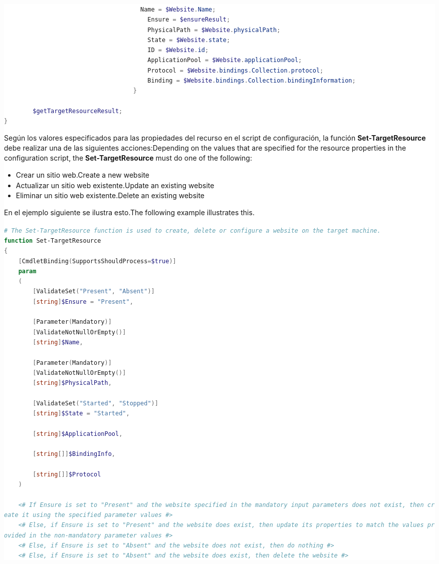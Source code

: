 ```powershell
                                      Name = $Website.Name;
                                        Ensure = $ensureResult;
                                        PhysicalPath = $Website.physicalPath;
                                        State = $Website.state;
                                        ID = $Website.id;
                                        ApplicationPool = $Website.applicationPool;
                                        Protocol = $Website.bindings.Collection.protocol;
                                        Binding = $Website.bindings.Collection.bindingInformation;
                                    }
  
        $getTargetResourceResult;
}
```

<span data-ttu-id="9d12e-142">Según los valores especificados para las propiedades del recurso en el script de configuración, la función **Set-TargetResource** debe realizar una de las siguientes acciones:</span><span class="sxs-lookup"><span data-stu-id="9d12e-142">Depending on the values that are specified for the resource properties in the configuration script, the **Set-TargetResource** must do one of the following:</span></span>

* <span data-ttu-id="9d12e-143">Crear un sitio web.</span><span class="sxs-lookup"><span data-stu-id="9d12e-143">Create a new website</span></span>
* <span data-ttu-id="9d12e-144">Actualizar un sitio web existente.</span><span class="sxs-lookup"><span data-stu-id="9d12e-144">Update an existing website</span></span>
* <span data-ttu-id="9d12e-145">Eliminar un sitio web existente.</span><span class="sxs-lookup"><span data-stu-id="9d12e-145">Delete an existing website</span></span>

<span data-ttu-id="9d12e-146">En el ejemplo siguiente se ilustra esto.</span><span class="sxs-lookup"><span data-stu-id="9d12e-146">The following example illustrates this.</span></span>

```powershell
# The Set-TargetResource function is used to create, delete or configure a website on the target machine. 
function Set-TargetResource
{
    [CmdletBinding(SupportsShouldProcess=$true)]
    param
    (
        [ValidateSet("Present", "Absent")]
        [string]$Ensure = "Present",

        [Parameter(Mandatory)]
        [ValidateNotNullOrEmpty()]
        [string]$Name,

        [Parameter(Mandatory)]
        [ValidateNotNullOrEmpty()]
        [string]$PhysicalPath,

        [ValidateSet("Started", "Stopped")]
        [string]$State = "Started",

        [string]$ApplicationPool,

        [string[]]$BindingInfo,

        [string[]]$Protocol
    )
 
    <# If Ensure is set to "Present" and the website specified in the mandatory input parameters does not exist, then create it using the specified parameter values #>
    <# Else, if Ensure is set to "Present" and the website does exist, then update its properties to match the values provided in the non-mandatory parameter values #>
    <# Else, if Ensure is set to "Absent" and the website does not exist, then do nothing #>
    <# Else, if Ensure is set to "Absent" and the website does exist, then delete the website #>
```